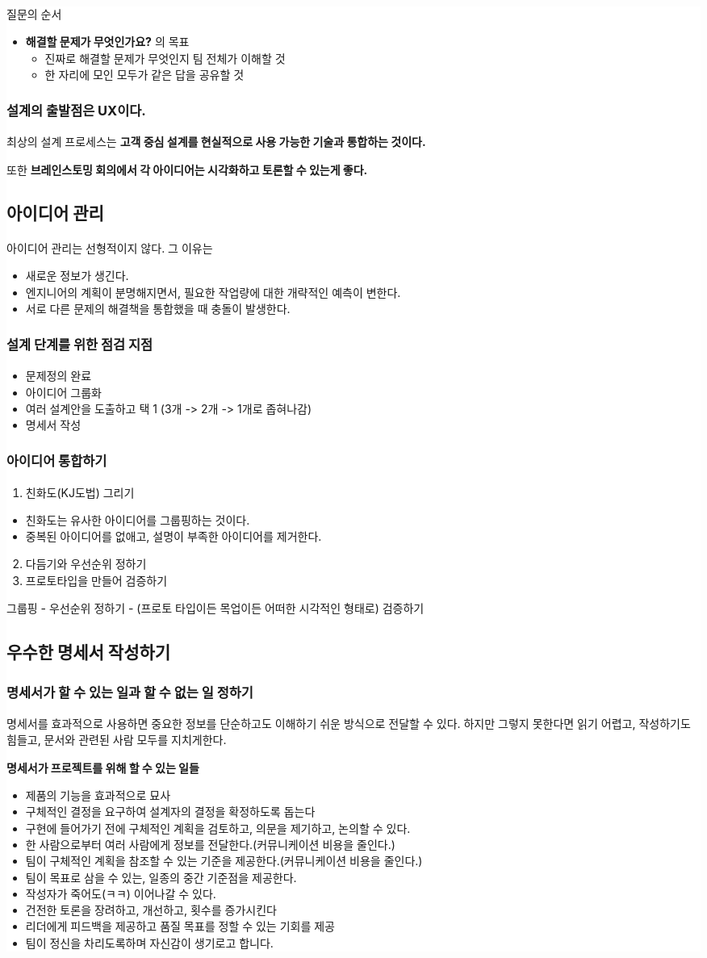 질문의 순서
- **해결할 문제가 무엇인가요?** 의 목표
  - 진짜로 해결할 문제가 무엇인지 팀 전체가 이해할 것
  - 한 자리에 모인 모두가 같은 답을 공유할 것

### 설계의 출발점은 UX이다.

최상의 설계 프로세스는 **고객 중심 설계를 현실적으로 사용 가능한 기술과 통합하는 것이다.**

또한 **브레인스토밍 회의에서 각 아이디어는 시각화하고 토론할 수 있는게 좋다.**

## 아이디어 관리

아이디어 관리는 선형적이지 않다. 그 이유는
- 새로운 정보가 생긴다.
- 엔지니어의 계획이 분명해지면서, 필요한 작업량에 대한 개략적인 예측이 변한다.
- 서로 다른 문제의 해결책을 통합했을 때 충돌이 발생한다.

### 설계 단계를 위한 점검 지점

- 문제정의 완료
- 아이디어 그룹화
- 여러 설계안을 도출하고 택 1 (3개 -> 2개 -> 1개로 좁혀나감)
- 명세서 작성

### 아이디어 통합하기

1. 친화도(KJ도법) 그리기
  - 친화도는 유사한 아이디어를 그룹핑하는 것이다.
  - 중복된 아이디어를 없애고, 설명이 부족한 아이디어를 제거한다.
2. 다듬기와 우선순위 정하기
3. 프로토타입을 만들어 검증하기

그룹핑 - 우선순위 정하기 - (프로토 타입이든 목업이든 어떠한 시각적인 형태로) 검증하기

## 우수한 명세서 작성하기

### 명세서가 할 수 있는 일과 할 수 없는 일 정하기

명세서를 효과적으로 사용하면 중요한 정보를 단순하고도 이해하기 쉬운 방식으로 전달할 수 있다. 하지만 그렇지 못한다면 읽기 어렵고, 작성하기도 힘들고, 문서와 관련된 사람 모두를 지치게한다.

**명세서가 프로젝트를 위해 할 수 있는 일들**
- 제품의 기능을 효과적으로 묘사
- 구체적인 결정을 요구하여 설계자의 결정을 확정하도록 돕는다
- 구현에 들어가기 전에 구체적인 계획을 검토하고, 의문을 제기하고, 논의할 수 있다.
- 한 사람으로부터 여러 사람에게 정보를 전달한다.(커뮤니케이션 비용을 줄인다.)
- 팀이 구체적인 계획을 참조할 수 있는 기준을 제공한다.(커뮤니케이션 비용을 줄인다.)
- 팀이 목표로 삼을 수 있는, 일종의 중간 기준점을 제공한다.
- 작성자가 죽어도(ㅋㅋ) 이어나갈 수 있다.
- 건전한 토론을 장려하고, 개선하고, 횟수를 증가시킨다
- 리더에게 피드백을 제공하고 품질 목표를 정할 수 있는 기회를 제공
- 팀이 정신을 차리도록하며 자신감이 생기로고 합니다.
